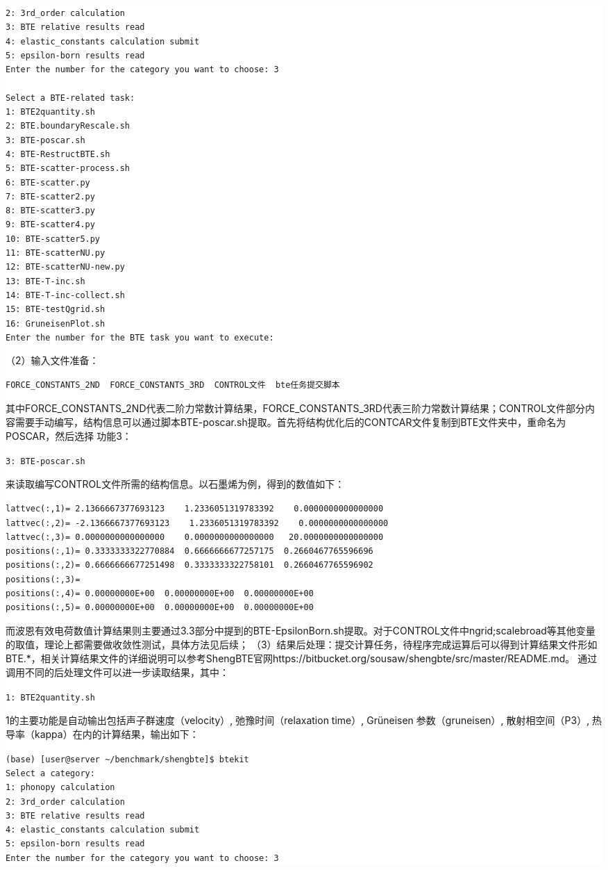 ```
2: 3rd_order calculation
3: BTE relative results read
4: elastic_constants calculation submit
5: epsilon-born results read
Enter the number for the category you want to choose: 3

Select a BTE-related task:
1: BTE2quantity.sh
2: BTE.boundaryRescale.sh
3: BTE-poscar.sh
4: BTE-RestructBTE.sh
5: BTE-scatter-process.sh
6: BTE-scatter.py
7: BTE-scatter2.py
8: BTE-scatter3.py
9: BTE-scatter4.py
10: BTE-scatter5.py
11: BTE-scatterNU.py
12: BTE-scatterNU-new.py
13: BTE-T-inc.sh
14: BTE-T-inc-collect.sh
15: BTE-testQgrid.sh
16: GruneisenPlot.sh
Enter the number for the BTE task you want to execute:
```
（2）输入文件准备：
```
FORCE_CONSTANTS_2ND  FORCE_CONSTANTS_3RD  CONTROL文件  bte任务提交脚本
```
其中FORCE_CONSTANTS_2ND代表二阶力常数计算结果，FORCE_CONSTANTS_3RD代表三阶力常数计算结果；CONTROL文件部分内容需要手动编写，结构信息可以通过脚本BTE-poscar.sh提取。首先将结构优化后的CONTCAR文件复制到BTE文件夹中，重命名为POSCAR，然后选择
功能3：
```
3: BTE-poscar.sh
```
来读取编写CONTROL文件所需的结构信息。以石墨烯为例，得到的数值如下：
```
lattvec(:,1)= 2.1366667377693123    1.2336051319783392    0.0000000000000000
lattvec(:,2)= -2.1366667377693123    1.2336051319783392    0.0000000000000000
lattvec(:,3)= 0.0000000000000000    0.0000000000000000   20.0000000000000000
positions(:,1)= 0.3333333322770884  0.6666666677257175  0.2660467765596696
positions(:,2)= 0.6666666677251498  0.3333333322758101  0.2660467765596902
positions(:,3)= 
positions(:,4)= 0.00000000E+00  0.00000000E+00  0.00000000E+00
positions(:,5)= 0.00000000E+00  0.00000000E+00  0.00000000E+00
```
而波恩有效电荷数值计算结果则主要通过3.3部分中提到的BTE-EpsilonBorn.sh提取。对于CONTROL文件中ngrid;scalebroad等其他变量的取值，理论上都需要做收敛性测试，具体方法见后续；
（3）结果后处理：提交计算任务，待程序完成运算后可以得到计算结果文件形如BTE.*，相关计算结果文件的详细说明可以参考ShengBTE官网https://bitbucket.org/sousaw/shengbte/src/master/README.md。
通过调用不同的后处理文件可以进一步读取结果，其中：
```
1: BTE2quantity.sh
```
1的主要功能是自动输出包括声子群速度（velocity）, 弛豫时间（relaxation time）, Grüneisen 参数（gruneisen）, 散射相空间（P3）, 热导率（kappa）在内的计算结果，输出如下：
```
(base) [user@server ~/benchmark/shengbte]$ btekit
Select a category:
1: phonopy calculation
2: 3rd_order calculation
3: BTE relative results read
4: elastic_constants calculation submit
5: epsilon-born results read
Enter the number for the category you want to choose: 3
```